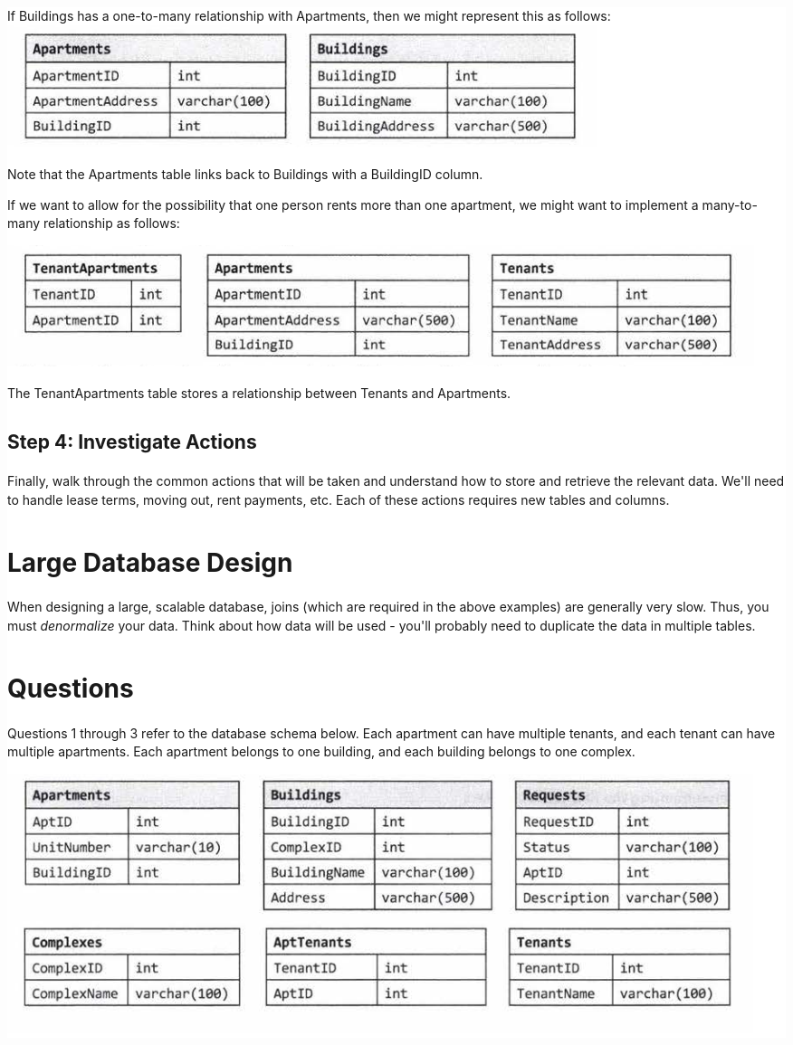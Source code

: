 If Buildings has a one-to-many relationship with Apartments, then we might represent this as follows:
![](../resources/apartmentsBuildings.png)

Note that the Apartments table links back to Buildings with a BuildingID column.

If we want to allow for the possibility that one person rents more than one apartment, we might want to implement a many-to-many relationship as follows:

![](../resources/tenants.png)

The TenantApartments table stores a relationship between Tenants and Apartments.

## Step 4: Investigate Actions
Finally, walk through the common actions that will be taken and understand how to store and retrieve the relevant data. We'll need to handle lease terms, moving out, rent payments, etc. Each of these actions requires new tables and columns.

# Large Database Design
When designing a large, scalable database, joins (which are required in the above examples) are generally very slow. Thus, you must *denormalize* your data. Think about how data will be used - you'll probably need to duplicate the data in multiple tables.

# Questions
Questions 1 through 3 refer to the database schema below. Each apartment can have multiple tenants, and each tenant can have multiple apartments. Each apartment belongs to one building, and each building belongs to one complex.

![](../resources/question1-3.png)
